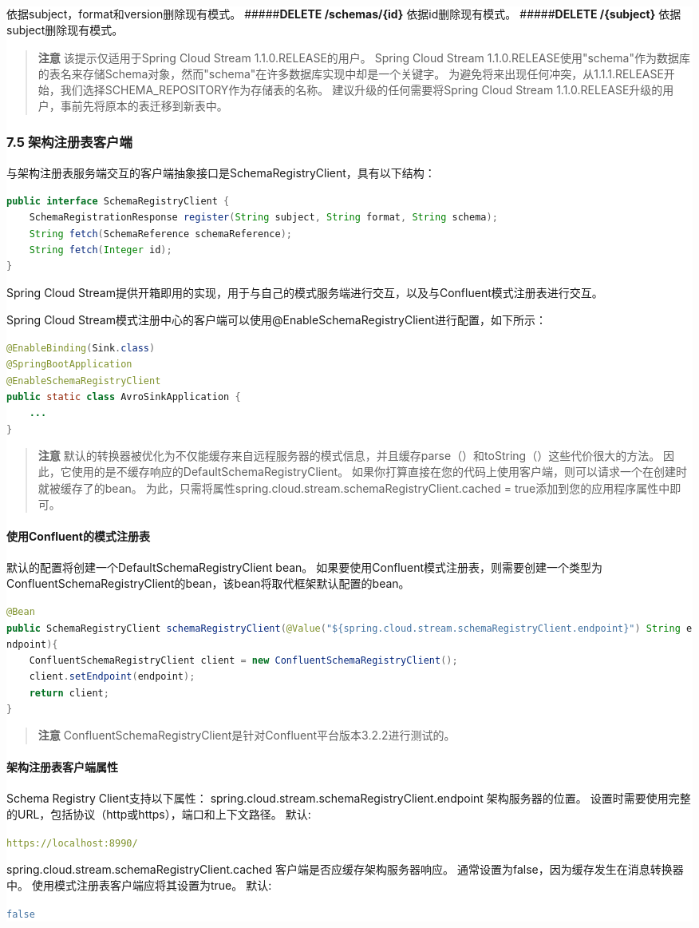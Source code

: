 依据subject，format和version删除现有模式。
#####**DELETE /schemas/{id}**
依据id删除现有模式。
#####**DELETE /{subject}**
依据subject删除现有模式。

>**注意**
>该提示仅适用于Spring Cloud Stream 1.1.0.RELEASE的用户。 Spring Cloud Stream 1.1.0.RELEASE使用"schema"作为数据库的表名来存储Schema对象，然而"schema"在许多数据库实现中却是一个关键字。 为避免将来出现任何冲突，从1.1.1.RELEASE开始，我们选择SCHEMA_REPOSITORY作为存储表的名称。 建议升级的任何需要将Spring Cloud Stream 1.1.0.RELEASE升级的用户，事前先将原本的表迁移到新表中。

### **7.5 架构注册表客户端**
与架构注册表服务端交互的客户端抽象接口是SchemaRegistryClient，具有以下结构：
```java
public interface SchemaRegistryClient {
	SchemaRegistrationResponse register(String subject, String format, String schema); 
	String fetch(SchemaReference schemaReference);
	String fetch(Integer id);
}
```

Spring Cloud Stream提供开箱即用的实现，用于与自己的模式服务端进行交互，以及与Confluent模式注册表进行交互。

Spring Cloud Stream模式注册中心的客户端可以使用@EnableSchemaRegistryClient进行配置，如下所示：
```java
@EnableBinding(Sink.class) 
@SpringBootApplication 
@EnableSchemaRegistryClient
public static class AvroSinkApplication {
	... 
}
```
>**注意**
>默认的转换器被优化为不仅能缓存来自远程服务器的模式信息，并且缓存parse（）和toString（）这些代价很大的方法。 因此，它使用的是不缓存响应的DefaultSchemaRegistryClient。 如果你打算直接在您的代码上使用客户端，则可以请求一个在创建时就被缓存了的bean。 为此，只需将属性spring.cloud.stream.schemaRegistryClient.cached = true添加到您的应用程序属性中即可。

#### **使用Confluent的模式注册表**
默认的配置将创建一个DefaultSchemaRegistryClient bean。 如果要使用Confluent模式注册表，则需要创建一个类型为ConfluentSchemaRegistryClient的bean，该bean将取代框架默认配置的bean。
```java
@Bean
public SchemaRegistryClient schemaRegistryClient(@Value("${spring.cloud.stream.schemaRegistryClient.endpoint}") String endpoint){
	ConfluentSchemaRegistryClient client = new ConfluentSchemaRegistryClient(); 
	client.setEndpoint(endpoint);
	return client;
}
```
>**注意**
>ConfluentSchemaRegistryClient是针对Confluent平台版本3.2.2进行测试的。

#### **架构注册表客户端属性**
Schema Registry Client支持以下属性：
spring.cloud.stream.schemaRegistryClient.endpoint
架构服务器的位置。 设置时需要使用完整的URL，包括协议（http或https），端口和上下文路径。
默认:
```yml
https://localhost:8990/
```
spring.cloud.stream.schemaRegistryClient.cached
客户端是否应缓存架构服务器响应。 通常设置为false，因为缓存发生在消息转换器中。 使用模式注册表客户端应将其设置为true。
默认:
```yml
false
```

